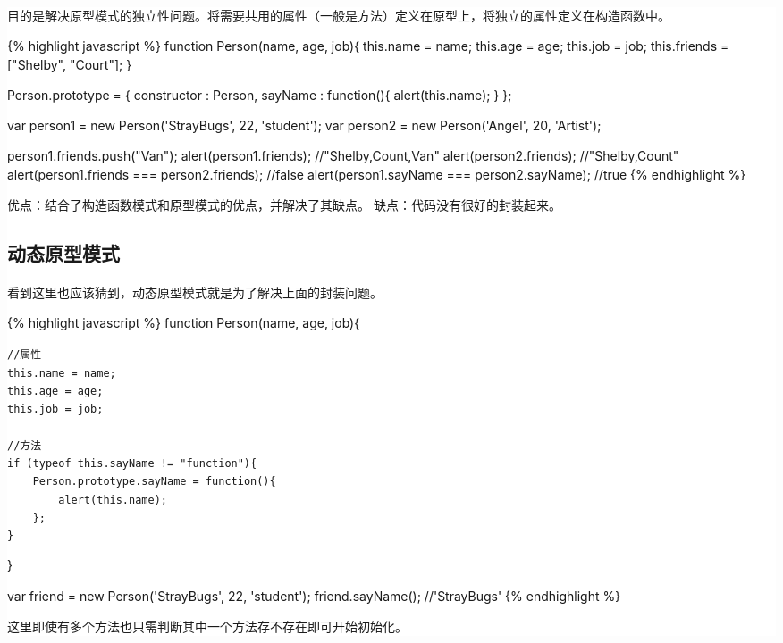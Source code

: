 目的是解决原型模式的独立性问题。将需要共用的属性（一般是方法）定义在原型上，将独立的属性定义在构造函数中。

{% highlight javascript %}
function Person(name, age, job){ 
    this.name = name; 
    this.age = age; 
    this.job = job; 
    this.friends = ["Shelby", "Court"]; 
} 
 
Person.prototype = { 
    constructor : Person, 
    sayName : function(){ 
        alert(this.name); 
    } 
}; 
 
var person1 = new Person('StrayBugs', 22, 'student'); 
var person2 = new Person('Angel', 20, 'Artist'); 
 
person1.friends.push("Van"); 
alert(person1.friends);    //"Shelby,Count,Van" 
alert(person2.friends);    //"Shelby,Count" 
alert(person1.friends === person2.friends);    //false 
alert(person1.sayName === person2.sayName);    //true
{% endhighlight %}

优点：结合了构造函数模式和原型模式的优点，并解决了其缺点。
缺点：代码没有很好的封装起来。

动态原型模式
------------

看到这里也应该猜到，动态原型模式就是为了解决上面的封装问题。

{% highlight javascript %}
function Person(name, age, job){ 
 
    //属性 
    this.name = name; 
    this.age = age; 
    this.job = job;

    //方法 
    if (typeof this.sayName != "function"){ 
        Person.prototype.sayName = function(){ 
            alert(this.name); 
        }; 
    } 
} 
 
var friend = new Person('StrayBugs', 22, 'student'); 
friend.sayName(); //'StrayBugs'
{% endhighlight %}

这里即使有多个方法也只需判断其中一个方法存不存在即可开始初始化。
